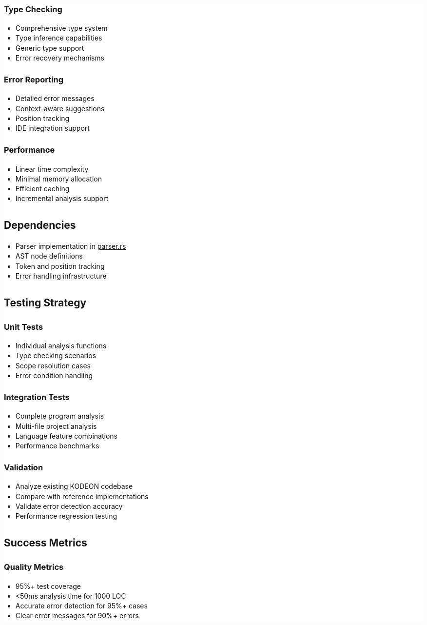 ### Type Checking
- Comprehensive type system
- Type inference capabilities
- Generic type support
- Error recovery mechanisms

### Error Reporting
- Detailed error messages
- Context-aware suggestions
- Position tracking
- IDE integration support

### Performance
- Linear time complexity
- Minimal memory allocation
- Efficient caching
- Incremental analysis support

## Dependencies

- Parser implementation in [parser.rs](src/parser.rs)
- AST node definitions
- Token and position tracking
- Error handling infrastructure

## Testing Strategy

### Unit Tests
- Individual analysis functions
- Type checking scenarios
- Scope resolution cases
- Error condition handling

### Integration Tests
- Complete program analysis
- Multi-file project analysis
- Language feature combinations
- Performance benchmarks

### Validation
- Analyze existing KODEON codebase
- Compare with reference implementations
- Validate error detection accuracy
- Performance regression testing

## Success Metrics

### Quality Metrics
- 95%+ test coverage
- <50ms analysis time for 1000 LOC
- Accurate error detection for 95%+ cases
- Clear error messages for 90%+ errors
